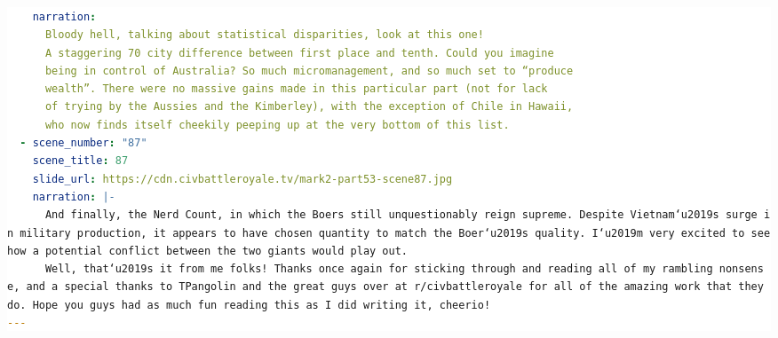 ```yaml
    narration:
      Bloody hell, talking about statistical disparities, look at this one!
      A staggering 70 city difference between first place and tenth. Could you imagine
      being in control of Australia? So much micromanagement, and so much set to “produce
      wealth”. There were no massive gains made in this particular part (not for lack
      of trying by the Aussies and the Kimberley), with the exception of Chile in Hawaii,
      who now finds itself cheekily peeping up at the very bottom of this list.
  - scene_number: "87"
    scene_title: 87
    slide_url: https://cdn.civbattleroyale.tv/mark2-part53-scene87.jpg
    narration: |-
      And finally, the Nerd Count, in which the Boers still unquestionably reign supreme. Despite Vietnam‘u2019s surge in military production, it appears to have chosen quantity to match the Boer‘u2019s quality. I‘u2019m very excited to see how a potential conflict between the two giants would play out.
      Well, that‘u2019s it from me folks! Thanks once again for sticking through and reading all of my rambling nonsense, and a special thanks to TPangolin and the great guys over at r/civbattleroyale for all of the amazing work that they do. Hope you guys had as much fun reading this as I did writing it, cheerio!
---
```

